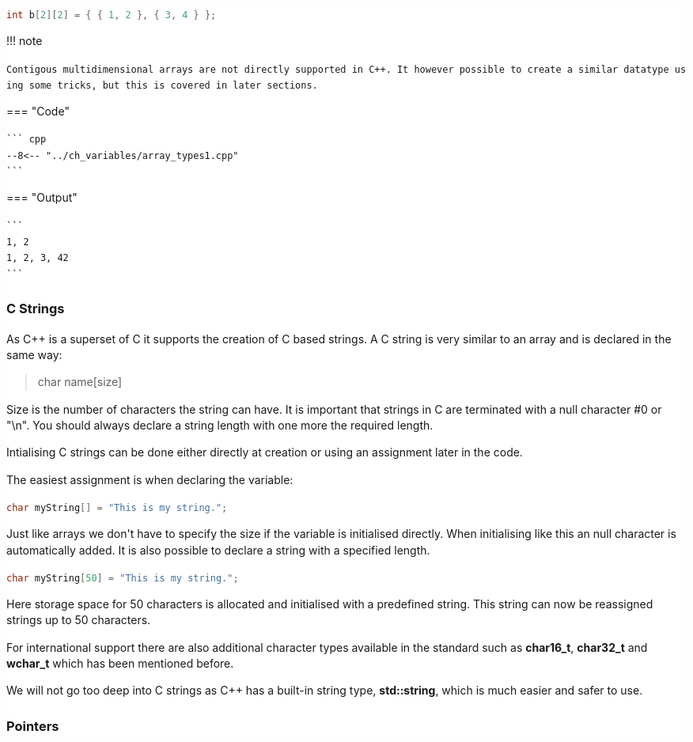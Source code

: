 ``` cpp
int b[2][2] = { { 1, 2 }, { 3, 4 } };
```

!!! note

    Contigous multidimensional arrays are not directly supported in C++. It however possible to create a similar datatype using some tricks, but this is covered in later sections.

=== "Code"

    ``` cpp
    --8<-- "../ch_variables/array_types1.cpp"
    ```

=== "Output"

    ```
    1, 2
    1, 2, 3, 42
    ```
    
### C Strings

As C++ is a superset of C it supports the creation of C based strings. A C string is very similar to an array and is declared in the same way:

> char name[size]

Size is the number of characters the string can have. It is important that strings in C are terminated with a null character #0 or "\n". You should always declare a string length with one more the required length.

Intialising C strings can be done either directly at creation or using an assignment later in the code.

The easiest assignment is when declaring the variable:

``` cpp
char myString[] = "This is my string.";
```

Just like arrays we don't have to specify the size if the variable is initialised directly. When initialising like this an null character is automatically added. It is also possible to declare a string with a specified length.

``` cpp
char myString[50] = "This is my string.";
```

Here storage space for 50 characters is allocated and initialised with a predefined string. This string can now be reassigned strings up to 50 characters.

For international support there are also additional character types available in the standard such as **char16_t**, **char32_t** and **wchar_t** which has been mentioned before. 

We will not go too deep into C strings as C++ has a built-in string type, **std::string**, which is much easier and safer to use.

### Pointers
